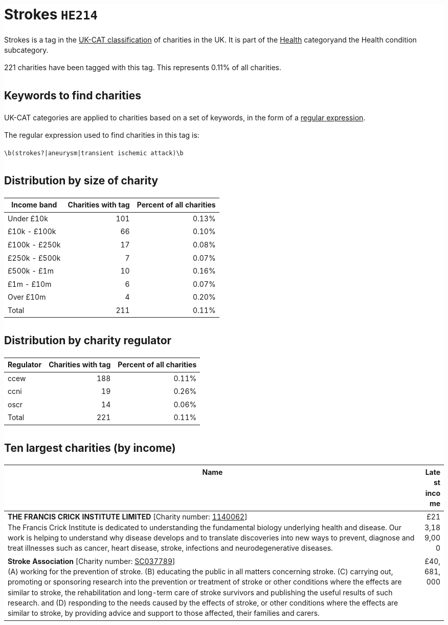 # Strokes `HE214`

Strokes is a tag in the [UK-CAT classification](../tag_list.md) of charities in the 
UK. It is part of the [Health](HE.md) categoryand the Health condition subcategory.

221 charities have been tagged with this tag.
This represents 0.11% of all charities.

## Keywords to find charities

UK-CAT categories are applied to charities based on a set of keywords, in the form of a [regular expression](https://en.wikipedia.org/wiki/Regular_expression).

The regular expression used to find charities in this tag is:

`\b(strokes?|aneurysm|transient ischemic attack)\b`



## Distribution by size of charity

Income band | Charities with tag | Percent of all charities
------------|-------------------:|-------------------------:
Under £10k | 101 | 0.13%
£10k - £100k | 66 | 0.10%
£100k - £250k | 17 | 0.08%
£250k - £500k | 7 | 0.07%
£500k - £1m | 10 | 0.16%
£1m - £10m | 6 | 0.07%
Over £10m | 4 | 0.20%
Total | 211 | 0.11%


## Distribution by charity regulator

Regulator | Charities with tag | Percent of all charities
------------|-------------------:|-------------------------:
ccew | 188 | 0.11%
ccni | 19 | 0.26%
oscr | 14 | 0.06%
Total | 221 | 0.11%


## Ten largest charities (by income)

Name | Latest income
-----|--------:
<strong>THE FRANCIS CRICK INSTITUTE LIMITED</strong> [Charity number: [1140062](https://findthatcharity.uk/orgid/GB-CHC-1140062)]<br>The Francis Crick Institute is dedicated to understanding the fundamental biology underlying health and disease. Our work is helping to understand why disease develops and to translate discoveries into new ways to prevent, diagnose and treat illnesses such as cancer, heart disease, stroke, infections and neurodegenerative diseases. | £213,189,000
<strong>Stroke Association</strong> [Charity number: [SC037789](https://findthatcharity.uk/orgid/GB-SC-SC037789)]<br>(A) working for the prevention of stroke. (B) educating the public in all matters concerning stroke. (C) carrying out, promoting or sponsoring research into the prevention or treatment of stroke or other conditions where the effects are similar to stroke, the rehabilitation and long-term care of stroke survivors and publishing the useful results of such research. and (D) responding to the needs caused by the effects of stroke, or other conditions where the effects are similar to stroke, by providing advice and support to those affected, their families and carers. | £40,681,000